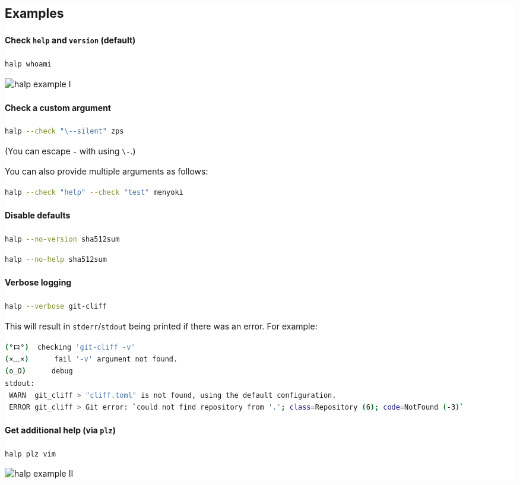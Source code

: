 ## Examples

#### Check `help` and `version` (default)

```sh
halp whoami
```

![halp example I](./assets/halp-example1.gif)

#### Check a custom argument

```sh
halp --check "\--silent" zps
```

(You can escape `-` with using `\-`.)

You can also provide multiple arguments as follows:

```sh
halp --check "help" --check "test" menyoki
```

#### Disable defaults

```sh
halp --no-version sha512sum
```

```sh
halp --no-help sha512sum
```

#### Verbose logging

```sh
halp --verbose git-cliff
```

This will result in `stderr`/`stdout` being printed if there was an error. For example:

```sh
(°ロ°)  checking 'git-cliff -v'
(×﹏×)      fail '-v' argument not found.
(o_O)      debug
stdout:
 WARN  git_cliff > "cliff.toml" is not found, using the default configuration.
 ERROR git_cliff > Git error: `could not find repository from '.'; class=Repository (6); code=NotFound (-3)`
```

#### Get additional help (via `plz`)

```sh
halp plz vim
```

![halp example II](./assets/halp-example2.gif)
